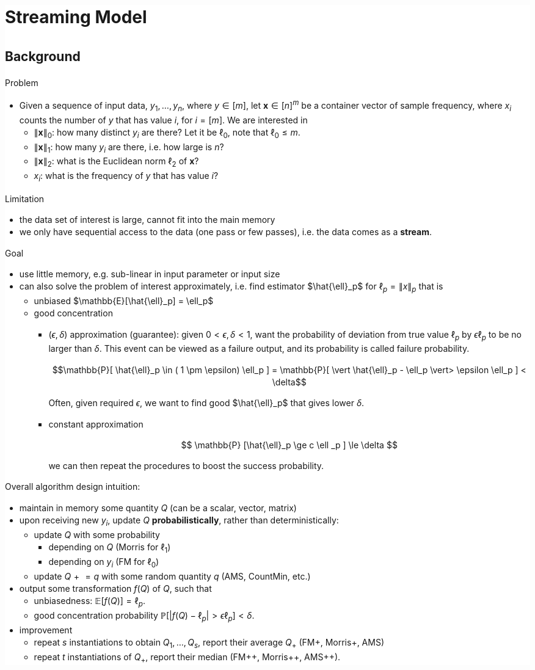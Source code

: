 # Streaming Model

## Background

Problem
- Given a sequence of input data, $y_1, \ldots, y_n$, where $y \in [m]$, let $\boldsymbol{x} \in [n]^m$ be a container vector of sample frequency, where $x_i$ counts the number of $y$ that has value $i$, for $i=[m]$. We are interested in
  - $\left\| \boldsymbol{x}  \right\| _0$: how many distinct $y_i$ are there? Let it be $\ell_0$, note that $\ell_0\le m$.
  - $\left\| \boldsymbol{x}  \right\| _1$: how many $y_i$ are there, i.e. how large is $n$?
  - $\left\| \boldsymbol{x}  \right\| _2$: what is the Euclidean norm $\ell_2$ of $\boldsymbol{x}$?
  - $x_i$: what is the frequency of $y$ that has value $i$?

Limitation
- the data set of interest is large, cannot fit into the main memory
- we only have sequential access to the data (one pass or few passes), i.e. the data comes as a **stream**.

Goal
- use little memory, e.g. sub-linear in input parameter or input size
- can also solve the problem of interest approximately, i.e. find estimator $\hat{\ell}_p$ for $\ell_p = \left\| x \right\| _p$ that is
  - unbiased $\mathbb{E}[\hat{\ell}_p] = \ell_p$
  - good concentration
      - $(\epsilon, \delta)$ approximation (guarantee): given $0 < \epsilon, \delta< 1$, want the probability of deviation from true value $\ell_p$ by $\epsilon \ell_p$ to be no larger than $\delta$. This event can be viewed as a failure output, and its probability is called failure probability.

        $$\mathbb{P}[ \hat{\ell}_p \in ( 1 \pm \epsilon) \ell_p ] = \mathbb{P}[ \vert \hat{\ell}_p - \ell_p \vert> \epsilon \ell_p ] < \delta$$

        Often, given required $\epsilon$, we want to find good $\hat{\ell}_p$ that gives lower $\delta$.

      - constant approximation

        $$
        \mathbb{P} [\hat{\ell}_p \ge c \ell _p ] \le \delta
        $$

        we can then repeat the procedures to boost the success probability.

Overall algorithm design intuition:
- maintain in memory some quantity $Q$ (can be a scalar, vector, matrix)
- upon receiving new $y_i$, update $Q$ **probabilistically**, rather than deterministically:
  - update $Q$ with some probability
    - depending on $Q$ (Morris for $\ell_1$)
    - depending on $y_i$ (FM for $\ell_0$)
  - update $Q \mathrel{+}= q$ with some random quantity $q$ (AMS, CountMin, etc.)
- output some transformation $f(Q)$ of $Q$, such that
  - unbiasedness: $\mathbb{E} [f(Q)] = \ell_p$.
  - good concentration probability $\mathbb{P}[ \vert f(Q) - \ell_p \vert> \epsilon \ell_p ] < \delta$.
- improvement
  - repeat $s$ instantiations to obtain $Q_1, \ldots, Q_s$, report their average $Q_+$ (FM+, Morris+, AMS)
  - repeat $t$ instantiations of $Q_+$, report their median (FM++, Morris++, AMS++).
